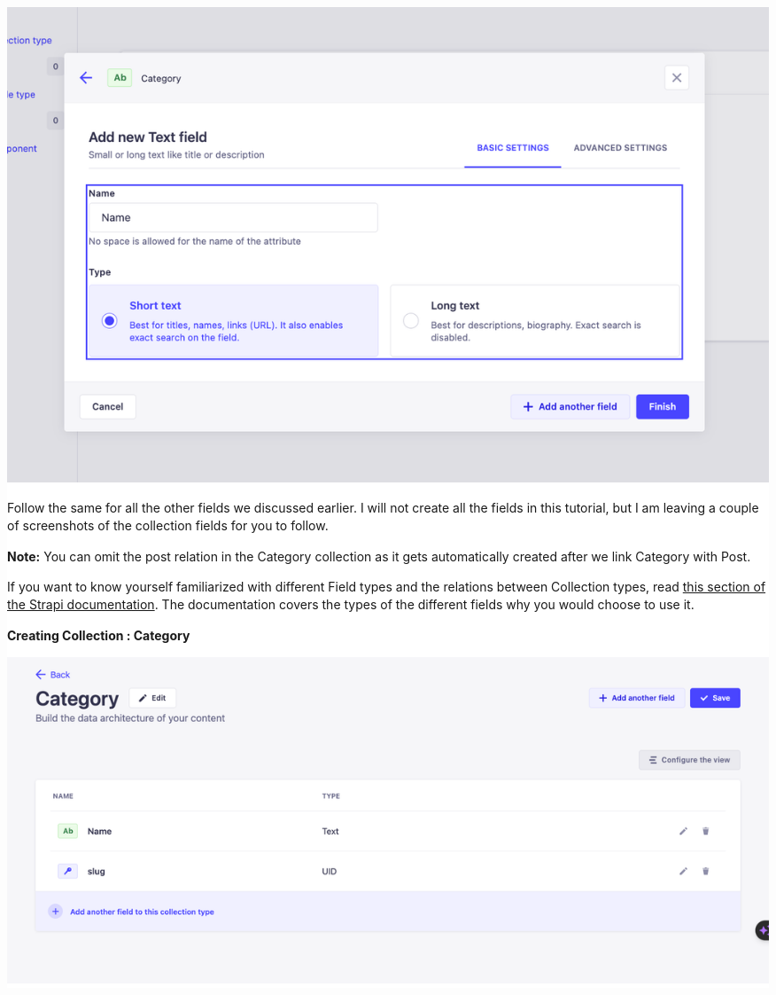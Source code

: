 ![](resources/06-add-text.png)

Follow the same for all the other fields we discussed earlier. I will not create all the fields in this tutorial, but I am leaving a couple of screenshots of the collection fields for you to follow.

**Note:** You can omit the post relation in the Category collection as it gets automatically created after we link Category with Post.

If you want to know yourself familiarized with different Field types and the relations between Collection types, read [this section of the Strapi documentation](https://docs.strapi.io/user-docs/latest/content-types-builder/configuring-fields-content-type.html). The documentation covers the types of the different fields why you would choose to use it.

**Creating Collection : Category**

![](resources/07-create-category.png)
